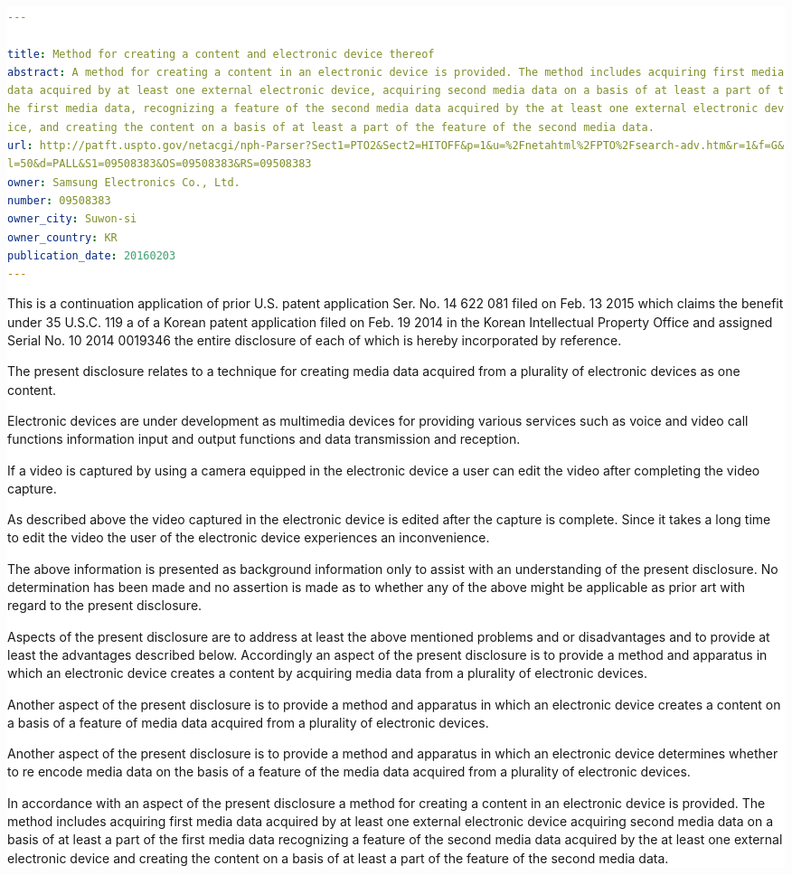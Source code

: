 ```yaml
---

title: Method for creating a content and electronic device thereof
abstract: A method for creating a content in an electronic device is provided. The method includes acquiring first media data acquired by at least one external electronic device, acquiring second media data on a basis of at least a part of the first media data, recognizing a feature of the second media data acquired by the at least one external electronic device, and creating the content on a basis of at least a part of the feature of the second media data.
url: http://patft.uspto.gov/netacgi/nph-Parser?Sect1=PTO2&Sect2=HITOFF&p=1&u=%2Fnetahtml%2FPTO%2Fsearch-adv.htm&r=1&f=G&l=50&d=PALL&S1=09508383&OS=09508383&RS=09508383
owner: Samsung Electronics Co., Ltd.
number: 09508383
owner_city: Suwon-si
owner_country: KR
publication_date: 20160203
---
```

This is a continuation application of prior U.S. patent application Ser. No. 14 622 081 filed on Feb. 13 2015 which claims the benefit under 35 U.S.C. 119 a of a Korean patent application filed on Feb. 19 2014 in the Korean Intellectual Property Office and assigned Serial No. 10 2014 0019346 the entire disclosure of each of which is hereby incorporated by reference.

The present disclosure relates to a technique for creating media data acquired from a plurality of electronic devices as one content.

Electronic devices are under development as multimedia devices for providing various services such as voice and video call functions information input and output functions and data transmission and reception.

If a video is captured by using a camera equipped in the electronic device a user can edit the video after completing the video capture.

As described above the video captured in the electronic device is edited after the capture is complete. Since it takes a long time to edit the video the user of the electronic device experiences an inconvenience.

The above information is presented as background information only to assist with an understanding of the present disclosure. No determination has been made and no assertion is made as to whether any of the above might be applicable as prior art with regard to the present disclosure.

Aspects of the present disclosure are to address at least the above mentioned problems and or disadvantages and to provide at least the advantages described below. Accordingly an aspect of the present disclosure is to provide a method and apparatus in which an electronic device creates a content by acquiring media data from a plurality of electronic devices.

Another aspect of the present disclosure is to provide a method and apparatus in which an electronic device creates a content on a basis of a feature of media data acquired from a plurality of electronic devices.

Another aspect of the present disclosure is to provide a method and apparatus in which an electronic device determines whether to re encode media data on the basis of a feature of the media data acquired from a plurality of electronic devices.

In accordance with an aspect of the present disclosure a method for creating a content in an electronic device is provided. The method includes acquiring first media data acquired by at least one external electronic device acquiring second media data on a basis of at least a part of the first media data recognizing a feature of the second media data acquired by the at least one external electronic device and creating the content on a basis of at least a part of the feature of the second media data.
